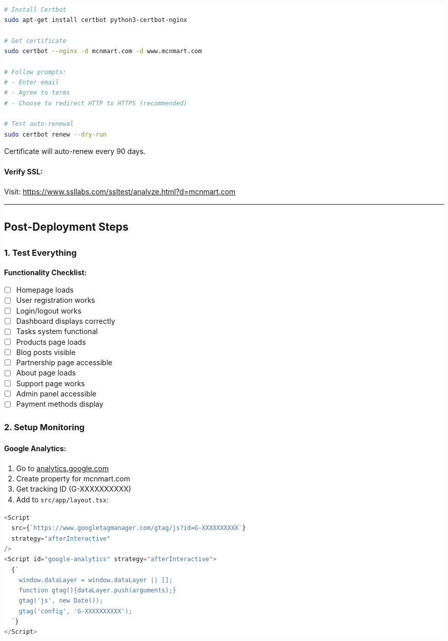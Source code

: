 ```bash
# Install Certbot
sudo apt-get install certbot python3-certbot-nginx

# Get certificate
sudo certbot --nginx -d mcnmart.com -d www.mcnmart.com

# Follow prompts:
# - Enter email
# - Agree to terms
# - Choose to redirect HTTP to HTTPS (recommended)

# Test auto-renewal
sudo certbot renew --dry-run
```

Certificate will auto-renew every 90 days.

#### Verify SSL:
Visit: https://www.ssllabs.com/ssltest/analyze.html?d=mcnmart.com

---

## Post-Deployment Steps

### 1. Test Everything

**Functionality Checklist:**
- [ ] Homepage loads
- [ ] User registration works
- [ ] Login/logout works
- [ ] Dashboard displays correctly
- [ ] Tasks system functional
- [ ] Products page loads
- [ ] Blog posts visible
- [ ] Partnership page accessible
- [ ] About page loads
- [ ] Support page works
- [ ] Admin panel accessible
- [ ] Payment methods display

### 2. Setup Monitoring

#### Google Analytics:
1. Go to [analytics.google.com](https://analytics.google.com)
2. Create property for mcnmart.com
3. Get tracking ID (G-XXXXXXXXXX)
4. Add to `src/app/layout.tsx`:

```typescript
<Script
  src={`https://www.googletagmanager.com/gtag/js?id=G-XXXXXXXXXX`}
  strategy="afterInteractive"
/>
<Script id="google-analytics" strategy="afterInteractive">
  {`
    window.dataLayer = window.dataLayer || [];
    function gtag(){dataLayer.push(arguments);}
    gtag('js', new Date());
    gtag('config', 'G-XXXXXXXXXX');
  `}
</Script>
```
